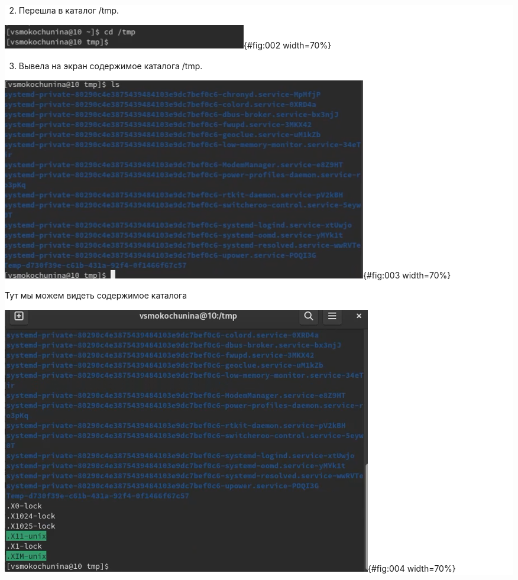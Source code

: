 2. Перешла в каталог /tmp.

![Каталог](image/2.png){#fig:002 width=70%}

3. Вывела на экран содержимое каталога /tmp.

![Вывод содержимого](image/3.png){#fig:003 width=70%}

Тут мы можем видеть содержимое каталога

![Вывод содержимого](image/4.png){#fig:004 width=70%}
